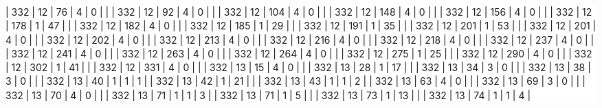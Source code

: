 | 332        | 12               | 76      | 4                      | 0     |       |
| 332        | 12               | 92      | 4                      | 0     |       |
| 332        | 12               | 104     | 4                      | 0     |       |
| 332        | 12               | 148     | 4                      | 0     |       |
| 332        | 12               | 156     | 4                      | 0     |       |
| 332        | 12               | 178     | 1                      | 47    |       |
| 332        | 12               | 182     | 4                      | 0     |       |
| 332        | 12               | 185     | 1                      | 29    |       |
| 332        | 12               | 191     | 1                      | 35    |       |
| 332        | 12               | 201     | 1                      | 53    |       |
| 332        | 12               | 201     | 4                      | 0     |       |
| 332        | 12               | 202     | 4                      | 0     |       |
| 332        | 12               | 213     | 4                      | 0     |       |
| 332        | 12               | 216     | 4                      | 0     |       |
| 332        | 12               | 218     | 4                      | 0     |       |
| 332        | 12               | 237     | 4                      | 0     |       |
| 332        | 12               | 241     | 4                      | 0     |       |
| 332        | 12               | 263     | 4                      | 0     |       |
| 332        | 12               | 264     | 4                      | 0     |       |
| 332        | 12               | 275     | 1                      | 25    |       |
| 332        | 12               | 290     | 4                      | 0     |       |
| 332        | 12               | 302     | 1                      | 41    |       |
| 332        | 12               | 331     | 4                      | 0     |       |
| 332        | 13               | 15      | 4                      | 0     |       |
| 332        | 13               | 28      | 1                      | 17    |       |
| 332        | 13               | 34      | 3                      | 0     |       |
| 332        | 13               | 38      | 3                      | 0     |       |
| 332        | 13               | 40      | 1                      | 1     | 1     |
| 332        | 13               | 42      | 1                      | 21    |       |
| 332        | 13               | 43      | 1                      | 1     | 2     |
| 332        | 13               | 63      | 4                      | 0     |       |
| 332        | 13               | 69      | 3                      | 0     |       |
| 332        | 13               | 70      | 4                      | 0     |       |
| 332        | 13               | 71      | 1                      | 1     | 3     |
| 332        | 13               | 71      | 1                      | 5     |       |
| 332        | 13               | 73      | 1                      | 13    |       |
| 332        | 13               | 74      | 1                      | 1     | 4     |
